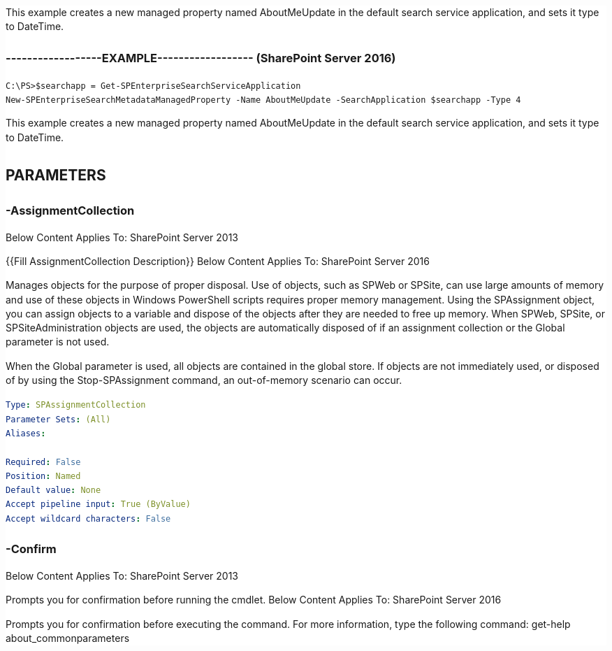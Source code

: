 This example creates a new managed property named AboutMeUpdate in the default search service application, and sets it type to DateTime.

### ------------------EXAMPLE------------------ (SharePoint Server 2016)
```
C:\PS>$searchapp = Get-SPEnterpriseSearchServiceApplication
New-SPEnterpriseSearchMetadataManagedProperty -Name AboutMeUpdate -SearchApplication $searchapp -Type 4
```

This example creates a new managed property named AboutMeUpdate in the default search service application, and sets it type to DateTime.

## PARAMETERS

### -AssignmentCollection
Below Content Applies To: SharePoint Server 2013

{{Fill AssignmentCollection Description}} Below Content Applies To: SharePoint Server 2016

Manages objects for the purpose of proper disposal.
Use of objects, such as SPWeb or SPSite, can use large amounts of memory and use of these objects in Windows PowerShell scripts requires proper memory management.
Using the SPAssignment object, you can assign objects to a variable and dispose of the objects after they are needed to free up memory.
When SPWeb, SPSite, or SPSiteAdministration objects are used, the objects are automatically disposed of if an assignment collection or the Global parameter is not used.

When the Global parameter is used, all objects are contained in the global store.
If objects are not immediately used, or disposed of by using the Stop-SPAssignment command, an out-of-memory scenario can occur.

```yaml
Type: SPAssignmentCollection
Parameter Sets: (All)
Aliases: 

Required: False
Position: Named
Default value: None
Accept pipeline input: True (ByValue)
Accept wildcard characters: False
```

### -Confirm
Below Content Applies To: SharePoint Server 2013

Prompts you for confirmation before running the cmdlet.
Below Content Applies To: SharePoint Server 2016

Prompts you for confirmation before executing the command.
For more information, type the following command: get-help about_commonparameters
